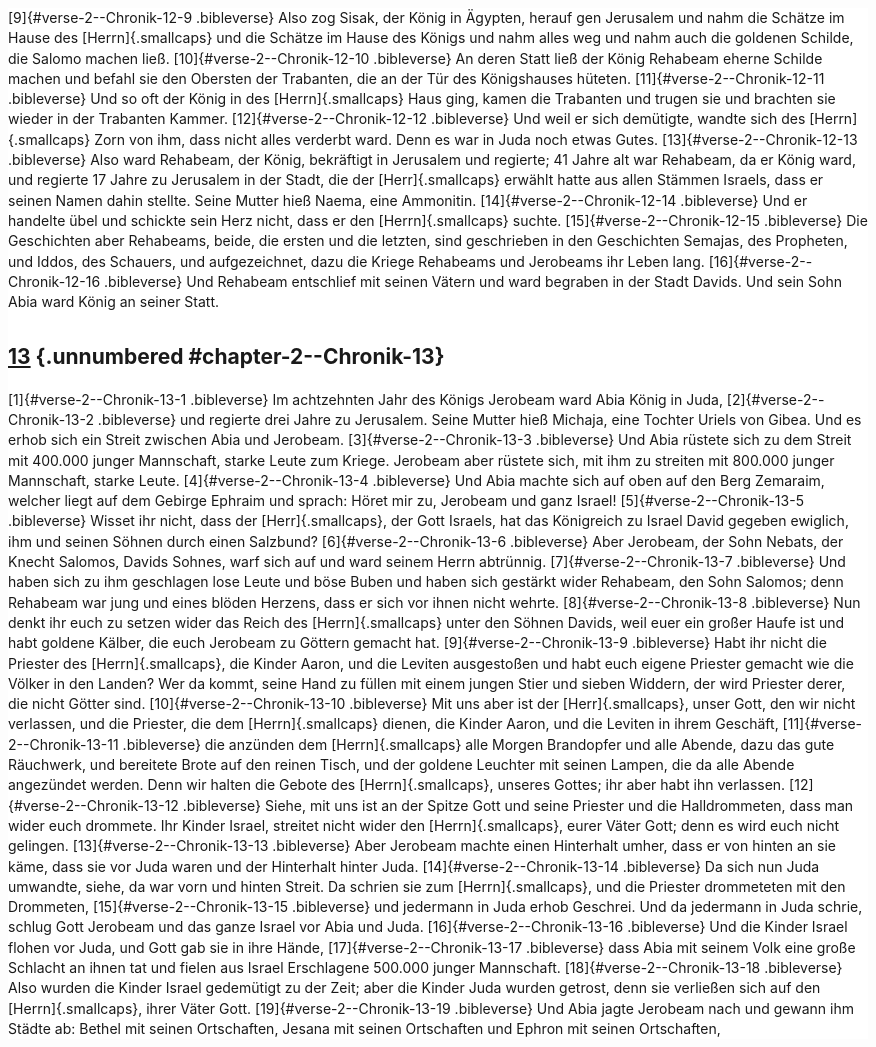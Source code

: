 [9]{#verse-2--Chronik-12-9 .bibleverse} Also zog Sisak, der König in Ägypten, herauf gen Jerusalem und nahm die Schätze im Hause des [Herrn]{.smallcaps} und die Schätze im Hause des Königs und nahm alles weg und nahm auch die goldenen Schilde, die Salomo machen ließ. [10]{#verse-2--Chronik-12-10 .bibleverse} An deren Statt ließ der König Rehabeam eherne Schilde machen und befahl sie den Obersten der Trabanten, die an der Tür des Königshauses hüteten. [11]{#verse-2--Chronik-12-11 .bibleverse} Und so oft der König in des [Herrn]{.smallcaps} Haus ging, kamen die Trabanten und trugen sie und brachten sie wieder in der Trabanten Kammer. [12]{#verse-2--Chronik-12-12 .bibleverse} Und weil er sich demütigte, wandte sich des [Herrn]{.smallcaps} Zorn von ihm, dass nicht alles verderbt ward. Denn es war in Juda noch etwas Gutes. 
[13]{#verse-2--Chronik-12-13 .bibleverse} Also ward Rehabeam, der König, bekräftigt in Jerusalem und regierte; 41 Jahre alt war Rehabeam, da er König ward, und regierte 17 Jahre zu Jerusalem in der Stadt, die der [Herr]{.smallcaps} erwählt hatte aus allen Stämmen Israels, dass er seinen Namen dahin stellte. Seine Mutter hieß Naema, eine Ammonitin. [14]{#verse-2--Chronik-12-14 .bibleverse} Und er handelte übel und schickte sein Herz nicht, dass er den [Herrn]{.smallcaps} suchte. [15]{#verse-2--Chronik-12-15 .bibleverse} Die Geschichten aber Rehabeams, beide, die ersten und die letzten, sind geschrieben in den Geschichten Semajas, des Propheten, und Iddos, des Schauers, und aufgezeichnet, dazu die Kriege Rehabeams und Jerobeams ihr Leben lang. [16]{#verse-2--Chronik-12-16 .bibleverse} Und Rehabeam entschlief mit seinen Vätern und ward begraben in der Stadt Davids. Und sein Sohn Abia ward König an seiner Statt.

## [13](#book-2--Chronik) {.unnumbered #chapter-2--Chronik-13}
[1]{#verse-2--Chronik-13-1 .bibleverse} Im achtzehnten Jahr des Königs Jerobeam ward Abia König in Juda, [2]{#verse-2--Chronik-13-2 .bibleverse} und regierte drei Jahre zu Jerusalem. Seine Mutter hieß Michaja, eine Tochter Uriels von Gibea. Und es erhob sich ein Streit zwischen Abia und Jerobeam. [3]{#verse-2--Chronik-13-3 .bibleverse} Und Abia rüstete sich zu dem Streit mit 400.000 junger Mannschaft, starke Leute zum Kriege. Jerobeam aber rüstete sich, mit ihm zu streiten mit 800.000 junger Mannschaft, starke Leute. [4]{#verse-2--Chronik-13-4 .bibleverse} Und Abia machte sich auf oben auf den Berg Zemaraim, welcher liegt auf dem Gebirge Ephraim und sprach: Höret mir zu, Jerobeam und ganz Israel! [5]{#verse-2--Chronik-13-5 .bibleverse} Wisset ihr nicht, dass der [Herr]{.smallcaps}, der Gott Israels, hat das Königreich zu Israel David gegeben ewiglich, ihm und seinen Söhnen durch einen Salzbund? [6]{#verse-2--Chronik-13-6 .bibleverse} Aber Jerobeam, der Sohn Nebats, der Knecht Salomos, Davids Sohnes, warf sich auf und ward seinem Herrn abtrünnig. [7]{#verse-2--Chronik-13-7 .bibleverse} Und haben sich zu ihm geschlagen lose Leute und böse Buben und haben sich gestärkt wider Rehabeam, den Sohn Salomos; denn Rehabeam war jung und eines blöden Herzens, dass er sich vor ihnen nicht wehrte. [8]{#verse-2--Chronik-13-8 .bibleverse} Nun denkt ihr euch zu setzen wider das Reich des [Herrn]{.smallcaps} unter den Söhnen Davids, weil euer ein großer Haufe ist und habt goldene Kälber, die euch Jerobeam zu Göttern gemacht hat. [9]{#verse-2--Chronik-13-9 .bibleverse} Habt ihr nicht die Priester des [Herrn]{.smallcaps}, die Kinder Aaron, und die Leviten ausgestoßen und habt euch eigene Priester gemacht wie die Völker in den Landen? Wer da kommt, seine Hand zu füllen mit einem jungen Stier und sieben Widdern, der wird Priester derer, die nicht Götter sind. [10]{#verse-2--Chronik-13-10 .bibleverse} Mit uns aber ist der [Herr]{.smallcaps}, unser Gott, den wir nicht verlassen, und die Priester, die dem [Herrn]{.smallcaps} dienen, die Kinder Aaron, und die Leviten in ihrem Geschäft, [11]{#verse-2--Chronik-13-11 .bibleverse} die anzünden dem [Herrn]{.smallcaps} alle Morgen Brandopfer und alle Abende, dazu das gute Räuchwerk, und bereitete Brote auf den reinen Tisch, und der goldene Leuchter mit seinen Lampen, die da alle Abende angezündet werden. Denn wir halten die Gebote des [Herrn]{.smallcaps}, unseres Gottes; ihr aber habt ihn verlassen. [12]{#verse-2--Chronik-13-12 .bibleverse} Siehe, mit uns ist an der Spitze Gott und seine Priester und die Halldrommeten, dass man wider euch drommete. Ihr Kinder Israel, streitet nicht wider den [Herrn]{.smallcaps}, eurer Väter Gott; denn es wird euch nicht gelingen. [13]{#verse-2--Chronik-13-13 .bibleverse} Aber Jerobeam machte einen Hinterhalt umher, dass er von hinten an sie käme, dass sie vor Juda waren und der Hinterhalt hinter Juda. [14]{#verse-2--Chronik-13-14 .bibleverse} Da sich nun Juda umwandte, siehe, da war vorn und hinten Streit. Da schrien sie zum [Herrn]{.smallcaps}, und die Priester drommeteten mit den Drommeten, [15]{#verse-2--Chronik-13-15 .bibleverse} und jedermann in Juda erhob Geschrei. Und da jedermann in Juda schrie, schlug Gott Jerobeam und das ganze Israel vor Abia und Juda. [16]{#verse-2--Chronik-13-16 .bibleverse} Und die Kinder Israel flohen vor Juda, und Gott gab sie in ihre Hände, [17]{#verse-2--Chronik-13-17 .bibleverse} dass Abia mit seinem Volk eine große Schlacht an ihnen tat und fielen aus Israel Erschlagene 500.000 junger Mannschaft. [18]{#verse-2--Chronik-13-18 .bibleverse} Also wurden die Kinder Israel gedemütigt zu der Zeit; aber die Kinder Juda wurden getrost, denn sie verließen sich auf den [Herrn]{.smallcaps}, ihrer Väter Gott. [19]{#verse-2--Chronik-13-19 .bibleverse} Und Abia jagte Jerobeam nach und gewann ihm Städte ab: Bethel mit seinen Ortschaften, Jesana mit seinen Ortschaften und Ephron mit seinen Ortschaften, 